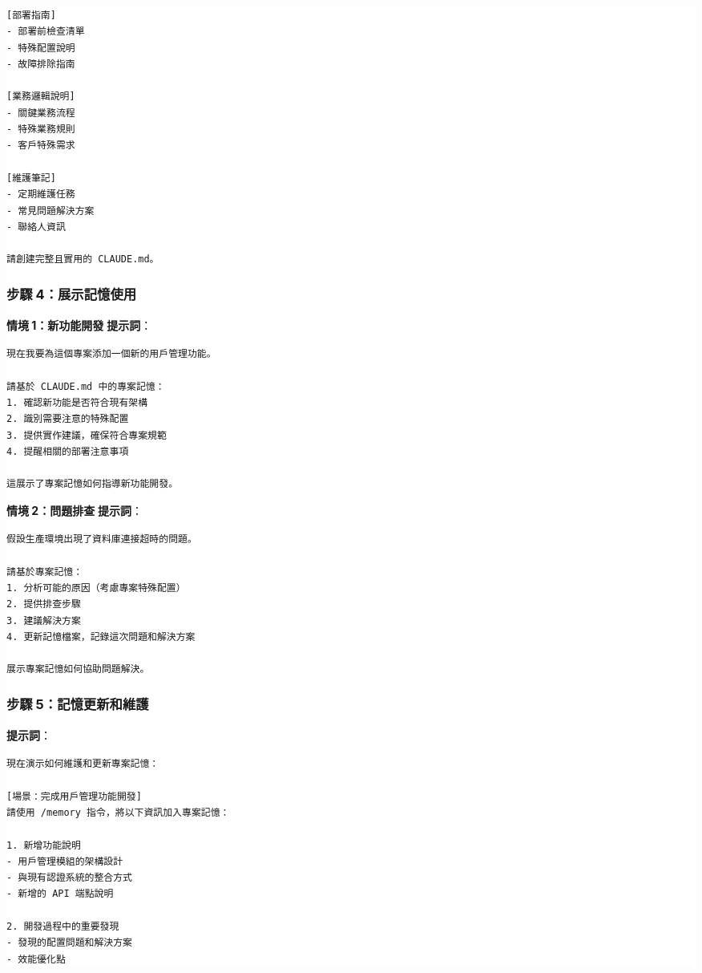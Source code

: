 ```
[部署指南]
- 部署前檢查清單
- 特殊配置說明
- 故障排除指南

[業務邏輯說明]
- 關鍵業務流程
- 特殊業務規則
- 客戶特殊需求

[維護筆記]
- 定期維護任務
- 常見問題解決方案
- 聯絡人資訊

請創建完整且實用的 CLAUDE.md。
```

### 步驟 4：展示記憶使用

**情境 1：新功能開發**
**提示詞**：
```
現在我要為這個專案添加一個新的用戶管理功能。

請基於 CLAUDE.md 中的專案記憶：
1. 確認新功能是否符合現有架構
2. 識別需要注意的特殊配置
3. 提供實作建議，確保符合專案規範
4. 提醒相關的部署注意事項

這展示了專案記憶如何指導新功能開發。
```

**情境 2：問題排查**
**提示詞**：
```
假設生產環境出現了資料庫連接超時的問題。

請基於專案記憶：
1. 分析可能的原因（考慮專案特殊配置）
2. 提供排查步驟
3. 建議解決方案
4. 更新記憶檔案，記錄這次問題和解決方案

展示專案記憶如何協助問題解決。
```

### 步驟 5：記憶更新和維護

**提示詞**：
```
現在演示如何維護和更新專案記憶：

[場景：完成用戶管理功能開發]
請使用 /memory 指令，將以下資訊加入專案記憶：

1. 新增功能說明
- 用戶管理模組的架構設計
- 與現有認證系統的整合方式
- 新增的 API 端點說明

2. 開發過程中的重要發現
- 發現的配置問題和解決方案
- 效能優化點
```